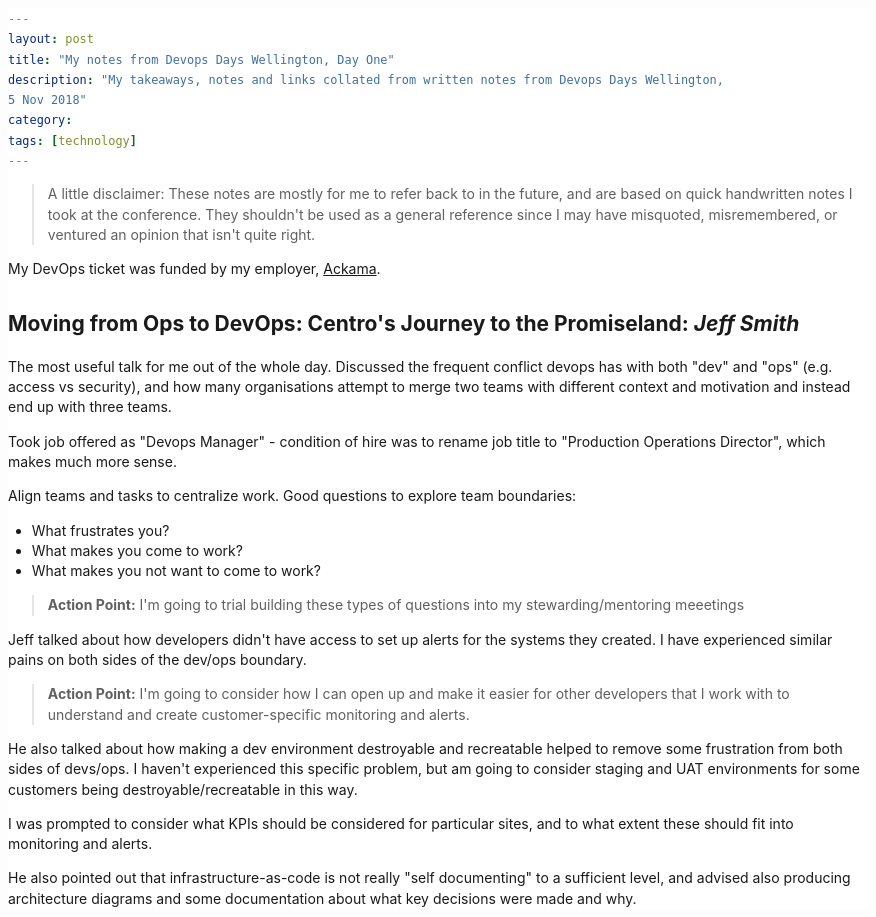 ```yaml
---
layout: post
title: "My notes from Devops Days Wellington, Day One"
description: "My takeaways, notes and links collated from written notes from Devops Days Wellington,
5 Nov 2018"
category: 
tags: [technology]
---
```


> A little disclaimer: These notes are mostly for me to refer back to in the future, and are based
> on quick handwritten notes I took at the conference. They shouldn't be used as a general reference
> since I may have misquoted, misremembered, or ventured an opinion that isn't quite right.

My DevOps ticket was funded by my employer, [Ackama](https://ackama.com).

## Moving from Ops to DevOps: Centro's Journey to the Promiseland: _Jeff Smith_

The most useful talk for me out of the whole day. Discussed the frequent conflict devops has with
both "dev" and "ops" (e.g. access vs security), and how many organisations attempt to merge two
teams with different context and motivation and instead end up with three teams.

Took job offered as "Devops Manager" - condition of hire was to rename job title to "Production
Operations Director", which makes much more sense.

Align teams and tasks to centralize work. Good questions to explore team boundaries:

* What frustrates you?
* What makes you come to work?
* What makes you not want to come to work?

> **Action Point:** I'm going to trial building these types of questions into my
> stewarding/mentoring meeetings

Jeff talked about how developers didn't have access to set up alerts for the systems they created. I
have experienced similar pains on both sides of the dev/ops boundary. 

> **Action Point:** I'm going to consider how I can open up and make it easier for other developers
> that I work with to understand and create customer-specific monitoring and alerts.

He also talked about how making a dev environment destroyable and recreatable helped to remove some
frustration from both sides of devs/ops. I haven't experienced this specific problem, but am going
to consider staging and UAT environments for some customers being destroyable/recreatable in this
way.

I was prompted to consider what KPIs should be considered for particular sites, and to what extent
these should fit into monitoring and alerts.

He also pointed out that infrastructure-as-code is not really "self documenting" to a sufficient
level, and advised also producing architecture diagrams and some documentation about what key
decisions were made and why.
